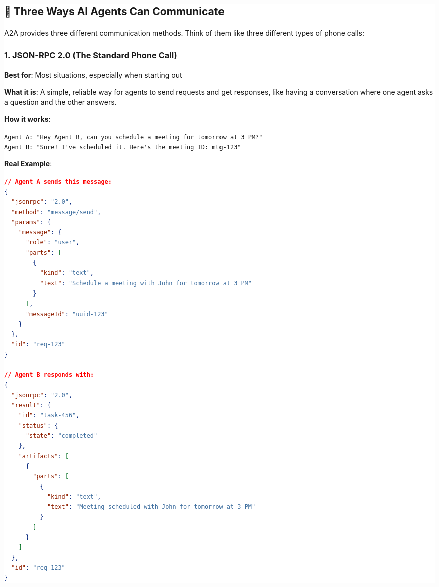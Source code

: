 ## 🚀 Three Ways AI Agents Can Communicate

A2A provides three different communication methods. Think of them like three different types of phone calls:

### **1. JSON-RPC 2.0 (The Standard Phone Call)**
**Best for**: Most situations, especially when starting out

**What it is**: A simple, reliable way for agents to send requests and get responses, like having a conversation where one agent asks a question and the other answers.

**How it works**:
```
Agent A: "Hey Agent B, can you schedule a meeting for tomorrow at 3 PM?"
Agent B: "Sure! I've scheduled it. Here's the meeting ID: mtg-123"
```

**Real Example**:
```json
// Agent A sends this message:
{
  "jsonrpc": "2.0",
  "method": "message/send",
  "params": {
    "message": {
      "role": "user",
      "parts": [
        {
          "kind": "text",
          "text": "Schedule a meeting with John for tomorrow at 3 PM"
        }
      ],
      "messageId": "uuid-123"
    }
  },
  "id": "req-123"
}

// Agent B responds with:
{
  "jsonrpc": "2.0",
  "result": {
    "id": "task-456",
    "status": {
      "state": "completed"
    },
    "artifacts": [
      {
        "parts": [
          {
            "kind": "text",
            "text": "Meeting scheduled with John for tomorrow at 3 PM"
          }
        ]
      }
    ]
  },
  "id": "req-123"
}
```

